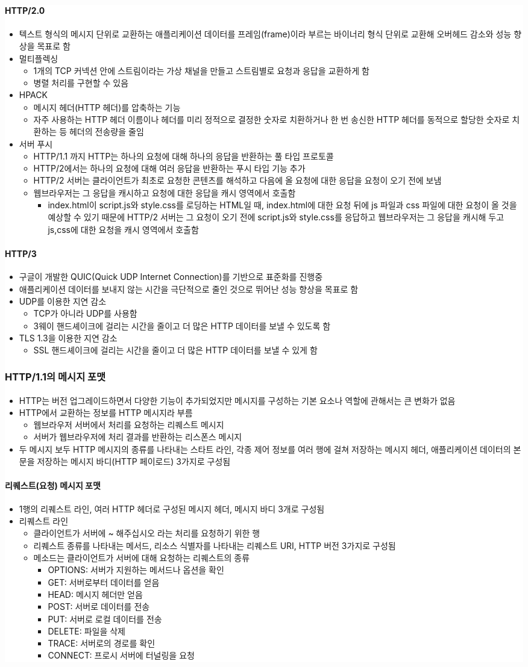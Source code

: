 #### HTTP/2.0

- 텍스트 형식의 메시지 단위로 교환하는 애플리케이션 데이터를 프레임(frame)이라 부르는 바이너리 형식 단위로 교환해 오버헤드 감소와 성능 향상을 목표로 함
- 멀티플렉싱
  - 1개의 TCP 커넥션 안에 스트림이라는 가상 채널을 만들고 스트림별로 요청과 응답을 교환하게 함
  - 병렬 처리를 구현할 수 있음
- HPACK
  - 메시지 헤더(HTTP 헤더)를 압축하는 기능
  - 자주 사용하는 HTTP 헤더 이름이나 헤더를 미리 정적으로 결정한 숫자로 치환하거나 한 번 송신한 HTTP 헤더를 동적으로 할당한 숫자로 치환하는 등 헤더의
  전송량을 줄임
- 서버 푸시
  - HTTP/1.1 까지 HTTP는 하나의 요청에 대해 하나의 응답을 반환하는 풀 타입 프로토콜
  - HTTP/2에서는 하나의 요청에 대해 여러 응답을 반환하는 푸시 타입 기능 추가
  - HTTP/2 서버는 클라이언트가 최초로 요청한 콘텐츠를 해석하고 다음에 올 요청에 대한 응답을 요청이 오기 전에 보냄
  - 웹브라우저는 그 응답을 캐시하고 요청에 대한 응답을 캐시 영역에서 호출함
    - index.html이 script.js와 style.css를 로딩하는 HTML일 때, index.html에 대한 요청 뒤에 js 파일과 css 파일에 대한 요청이 올 것을 예상할 수
    있기 때문에 HTTP/2 서버는 그 요청이 오기 전에 script.js와 style.css를 응답하고 웹브라우저는 그 응답을 캐시해 두고 js,css에 대한 요청을
    캐시 영역에서 호출함

#### HTTP/3

- 구글이 개발한 QUIC(Quick UDP Internet Connection)를 기반으로 표준화를 진행중
- 애플리케이션 데이터를 보내지 않는 시간을 극단적으로 줄인 것으로 뛰어난 성능 향상을 목표로 함
- UDP를 이용한 지연 감소
  - TCP가 아니라 UDP를 사용함
  - 3웨이 핸드셰이크에 걸리는 시간을 줄이고 더 많은 HTTP 데이터를 보낼 수 있도록 함
- TLS 1.3을 이용한 지연 감소
  - SSL 핸드셰이크에 걸리는 시간을 줄이고 더 많은 HTTP 데이터를 보낼 수 있게 함

### HTTP/1.1의 메시지 포맷

- HTTP는 버전 업그레이드하면서 다양한 기능이 추가되었지만 메시지를 구성하는 기본 요소나 역할에 관해서는 큰 변화가 없음
- HTTP에서 교환하는 정보를 HTTP 메시지라 부름
  - 웹브라우저 서버에서 처리를 요청하는 리퀘스트 메시지
  - 서버가 웹브라우저에 처리 결과를 반환하는 리스폰스 메시지
- 두 메시지 보두 HTTP 메시지의 종류를 나타내는 스타트 라인, 각종 제어 정보를 여러 행에 걸쳐 저장하는 메시지 헤더, 애플리케이션 데이터의 본문을 저장하는
메시지 바디(HTTP 페이로드) 3가지로 구성됨

#### 리퀘스트(요청) 메시지 포맷

- 1행의 리퀘스트 라인, 여러 HTTP 헤더로 구성된 메시지 헤더, 메시지 바디 3개로 구성됨
- 리퀘스트 라인
  - 클라이언트가 서버에 ~ 해주십시오 라는 처리를 요청하기 위한 행
  - 리퀘스트 종류를 나타내는 메서드, 리소스 식별자를 나타내는 리퀘스트 URI, HTTP 버전 3가지로 구성됨
  - 메소드는 클라이언트가 서버에 대해 요청하는 리퀘스트의 종류
    - OPTIONS: 서버가 지원하는 메서드나 옵션을 확인
    - GET: 서버로부터 데이터를 얻음
    - HEAD: 메시지 헤더만 얻음
    - POST: 서버로 데이터를 전송
    - PUT: 서버로 로컬 데이터를 전송
    - DELETE: 파일을 삭제
    - TRACE: 서버로의 경로를 확인
    - CONNECT: 프로시 서버에 터널링을 요청
